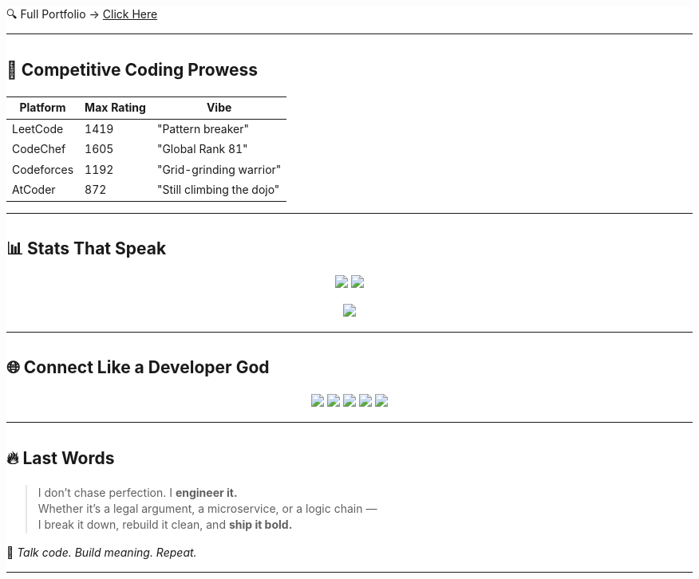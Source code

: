 🔍 Full Portfolio → [Click Here](https://github.com/bhattaman0001?tab=repositories)

---

## 🧠 Competitive Coding Prowess

| Platform     | Max Rating | Vibe |
|--------------|------------|----------------|
| LeetCode     | 1419       | "Pattern breaker" |
| CodeChef     | 1605       | "Global Rank 81" |
| Codeforces   | 1192       | "Grid-grinding warrior" |
| AtCoder      | 872        | "Still climbing the dojo" |

---

## 📊 Stats That Speak

<p align="center">
  <img src="https://github-readme-stats.vercel.app/api?username=AmanBhattShorthillsAI&show_icons=true&theme=radical" width="48%" />
  <img src="https://github-readme-streak-stats.herokuapp.com/?user=AmanBhattShorthillsAI&theme=radical" width="48%" />
</p>
<p align="center">
  <img src="https://github-readme-stats.vercel.app/api/top-langs/?username=AmanBhattShorthillsAI&layout=compact&theme=radical" width="40%" />
</p>

---

## 🌐 Connect Like a Developer God

<p align="center">
  <a href="https://www.linkedin.com/in/iamamanbhatt/"><img src="https://img.shields.io/badge/-LinkedIn-blue?style=flat-square&logo=linkedin" /></a>
  <a href="mailto:aman.iiitu@gmail.com"><img src="https://img.shields.io/badge/-Gmail-c14438?style=flat-square&logo=Gmail&logoColor=white" /></a>
  <a href="https://aman-dev.vercel.app"><img src="https://img.shields.io/badge/-Portfolio-black?style=flat-square&logo=firefox&logoColor=white" /></a>
  <a href="https://leetcode.com/Aman20306/"><img src="https://img.shields.io/badge/-LeetCode-yellow?style=flat-square&logo=leetcode" /></a>
  <a href="https://codeforces.com/profile/bhattaman0001"><img src="https://img.shields.io/badge/-Codeforces-blue?style=flat-square&logo=codeforces" /></a>
</p>

---

## 🔥 Last Words

> I don’t chase perfection. I **engineer it.**  
> Whether it’s a legal argument, a microservice, or a logic chain —  
> I break it down, rebuild it clean, and **ship it bold.**

🧠 *Talk code. Build meaning. Repeat.*

---
